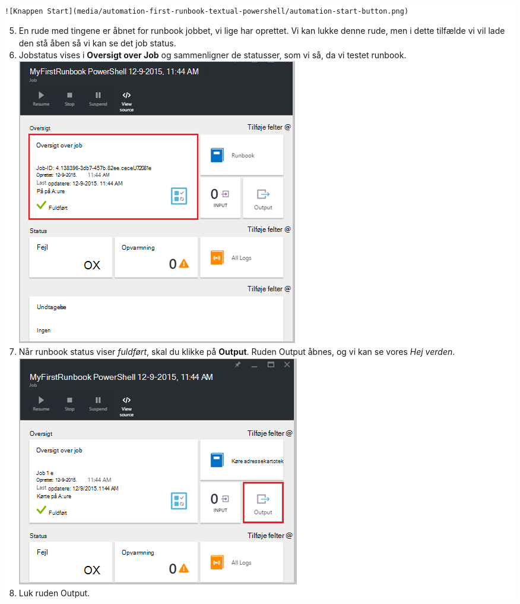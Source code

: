     ![Knappen Start](media/automation-first-runbook-textual-powershell/automation-start-button.png)  
5.  En rude med tingene er åbnet for runbook jobbet, vi lige har oprettet. Vi kan lukke denne rude, men i dette tilfælde vi vil lade den stå åben så vi kan se det job status.
6.  Jobstatus vises i **Oversigt over Job** og sammenligner de statusser, som vi så, da vi testet runbook.  
    ![Oversigt over job](media/automation-first-runbook-textual-powershell/automation-job-summary.png)  
7.  Når runbook status viser *fuldført*, skal du klikke på **Output**. Ruden Output åbnes, og vi kan se vores *Hej verden*.  
    ![Jobbet Output](media/automation-first-runbook-textual-powershell/automation-job-output.png)
8.  Luk ruden Output.